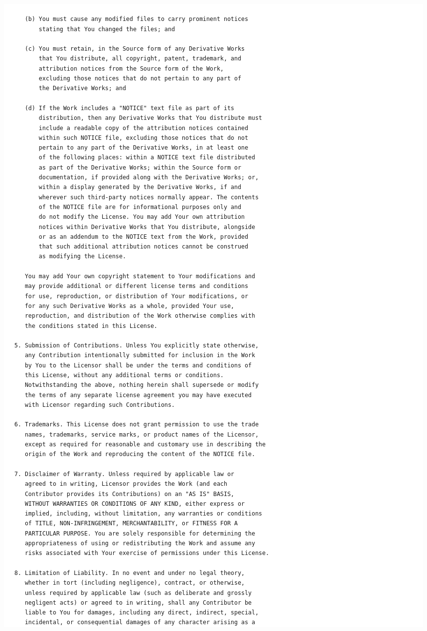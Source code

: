 ```

      (b) You must cause any modified files to carry prominent notices
          stating that You changed the files; and

      (c) You must retain, in the Source form of any Derivative Works
          that You distribute, all copyright, patent, trademark, and
          attribution notices from the Source form of the Work,
          excluding those notices that do not pertain to any part of
          the Derivative Works; and

      (d) If the Work includes a "NOTICE" text file as part of its
          distribution, then any Derivative Works that You distribute must
          include a readable copy of the attribution notices contained
          within such NOTICE file, excluding those notices that do not
          pertain to any part of the Derivative Works, in at least one
          of the following places: within a NOTICE text file distributed
          as part of the Derivative Works; within the Source form or
          documentation, if provided along with the Derivative Works; or,
          within a display generated by the Derivative Works, if and
          wherever such third-party notices normally appear. The contents
          of the NOTICE file are for informational purposes only and
          do not modify the License. You may add Your own attribution
          notices within Derivative Works that You distribute, alongside
          or as an addendum to the NOTICE text from the Work, provided
          that such additional attribution notices cannot be construed
          as modifying the License.

      You may add Your own copyright statement to Your modifications and
      may provide additional or different license terms and conditions
      for use, reproduction, or distribution of Your modifications, or
      for any such Derivative Works as a whole, provided Your use,
      reproduction, and distribution of the Work otherwise complies with
      the conditions stated in this License.

   5. Submission of Contributions. Unless You explicitly state otherwise,
      any Contribution intentionally submitted for inclusion in the Work
      by You to the Licensor shall be under the terms and conditions of
      this License, without any additional terms or conditions.
      Notwithstanding the above, nothing herein shall supersede or modify
      the terms of any separate license agreement you may have executed
      with Licensor regarding such Contributions.

   6. Trademarks. This License does not grant permission to use the trade
      names, trademarks, service marks, or product names of the Licensor,
      except as required for reasonable and customary use in describing the
      origin of the Work and reproducing the content of the NOTICE file.

   7. Disclaimer of Warranty. Unless required by applicable law or
      agreed to in writing, Licensor provides the Work (and each
      Contributor provides its Contributions) on an "AS IS" BASIS,
      WITHOUT WARRANTIES OR CONDITIONS OF ANY KIND, either express or
      implied, including, without limitation, any warranties or conditions
      of TITLE, NON-INFRINGEMENT, MERCHANTABILITY, or FITNESS FOR A
      PARTICULAR PURPOSE. You are solely responsible for determining the
      appropriateness of using or redistributing the Work and assume any
      risks associated with Your exercise of permissions under this License.

   8. Limitation of Liability. In no event and under no legal theory,
      whether in tort (including negligence), contract, or otherwise,
      unless required by applicable law (such as deliberate and grossly
      negligent acts) or agreed to in writing, shall any Contributor be
      liable to You for damages, including any direct, indirect, special,
      incidental, or consequential damages of any character arising as a
```